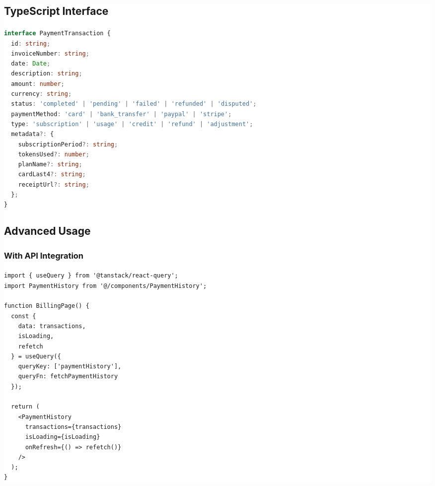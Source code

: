 ## TypeScript Interface

```typescript
interface PaymentTransaction {
  id: string;
  invoiceNumber: string;
  date: Date;
  description: string;
  amount: number;
  currency: string;
  status: 'completed' | 'pending' | 'failed' | 'refunded' | 'disputed';
  paymentMethod: 'card' | 'bank_transfer' | 'paypal' | 'stripe';
  type: 'subscription' | 'usage' | 'credit' | 'refund' | 'adjustment';
  metadata?: {
    subscriptionPeriod?: string;
    tokensUsed?: number;
    planName?: string;
    cardLast4?: string;
    receiptUrl?: string;
  };
}
```

## Advanced Usage

### With API Integration

```tsx
import { useQuery } from '@tanstack/react-query';
import PaymentHistory from '@/components/PaymentHistory';

function BillingPage() {
  const { 
    data: transactions, 
    isLoading, 
    refetch 
  } = useQuery({
    queryKey: ['paymentHistory'],
    queryFn: fetchPaymentHistory
  });

  return (
    <PaymentHistory 
      transactions={transactions}
      isLoading={isLoading}
      onRefresh={() => refetch()}
    />
  );
}
```
